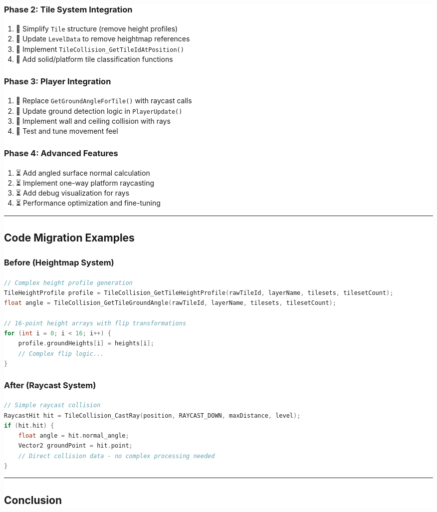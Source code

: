 ### Phase 2: Tile System Integration
1. 🔄 Simplify `Tile` structure (remove height profiles)
2. 🔄 Update `LevelData` to remove heightmap references
3. 🔄 Implement `TileCollision_GetTileIdAtPosition()`
4. 🔄 Add solid/platform tile classification functions

### Phase 3: Player Integration
1. 🔄 Replace `GetGroundAngleForTile()` with raycast calls
2. 🔄 Update ground detection logic in `PlayerUpdate()`
3. 🔄 Implement wall and ceiling collision with rays
4. 🔄 Test and tune movement feel

### Phase 4: Advanced Features
1. ⏳ Add angled surface normal calculation
2. ⏳ Implement one-way platform raycasting
3. ⏳ Add debug visualization for rays
4. ⏳ Performance optimization and fine-tuning

---

## Code Migration Examples

### Before (Heightmap System)
```c
// Complex height profile generation
TileHeightProfile profile = TileCollision_GetTileHeightProfile(rawTileId, layerName, tilesets, tilesetCount);
float angle = TileCollision_GetTileGroundAngle(rawTileId, layerName, tilesets, tilesetCount);

// 16-point height arrays with flip transformations
for (int i = 0; i < 16; i++) {
    profile.groundHeights[i] = heights[i];
    // Complex flip logic...
}
```

### After (Raycast System)
```c
// Simple raycast collision
RaycastHit hit = TileCollision_CastRay(position, RAYCAST_DOWN, maxDistance, level);
if (hit.hit) {
    float angle = hit.normal_angle;
    Vector2 groundPoint = hit.point;
    // Direct collision data - no complex processing needed
}
```

---

## Conclusion
